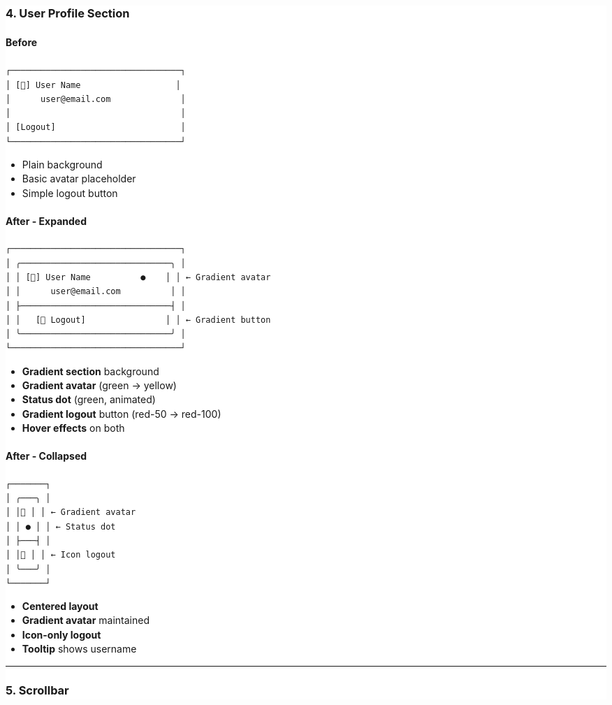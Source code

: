 
### 4. User Profile Section

#### Before
```
┌──────────────────────────────────┐
│ [👤] User Name                   │
│      user@email.com              │
│                                  │
│ [Logout]                         │
└──────────────────────────────────┘
```
- Plain background
- Basic avatar placeholder
- Simple logout button

#### After - Expanded
```
┌──────────────────────────────────┐
│ ╭──────────────────────────────╮ │
│ │ [👤] User Name          ●    │ │ ← Gradient avatar
│ │      user@email.com          │ │
│ ├──────────────────────────────┤ │
│ │   [🚪 Logout]                │ │ ← Gradient button
│ ╰──────────────────────────────╯ │
└──────────────────────────────────┘
```
- **Gradient section** background
- **Gradient avatar** (green → yellow)
- **Status dot** (green, animated)
- **Gradient logout** button (red-50 → red-100)
- **Hover effects** on both

#### After - Collapsed
```
┌───────┐
│ ╭───╮ │
│ │👤 │ │ ← Gradient avatar
│ │ ● │ │ ← Status dot
│ ├───┤ │
│ │🚪 │ │ ← Icon logout
│ ╰───╯ │
└───────┘
```
- **Centered layout**
- **Gradient avatar** maintained
- **Icon-only logout**
- **Tooltip** shows username

---

### 5. Scrollbar
